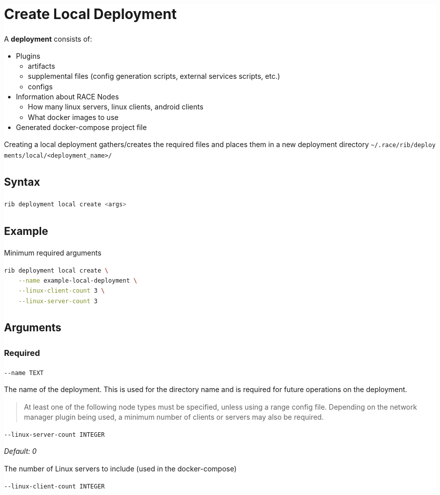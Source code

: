 # Create Local Deployment

A **deployment** consists of:
 - Plugins
    - artifacts
    - supplemental files (config generation scripts, external services scripts,
      etc.)
    - configs
 - Information about RACE Nodes
    - How many linux servers, linux clients, android clients
    - What docker images to use
- Generated docker-compose project file

Creating a local deployment gathers/creates the required files and places them
in a new deployment directory `~/.race/rib/deployments/local/<deployment_name>/`

## Syntax

```sh
rib deployment local create <args>
```

## Example

Minimum required arguments

```sh
rib deployment local create \
    --name example-local-deployment \
    --linux-client-count 3 \
    --linux-server-count 3
```

## Arguments

### Required

`--name TEXT`

The name of the deployment. This is used for the directory name and is required
for future operations on the deployment.

> At least one of the following node types must be specified, unless using a
> range config file. Depending on the network manager plugin being used, a
> minimum number of clients or servers may also be required.

`--linux-server-count INTEGER`

*Default: 0*

The number of Linux servers to include (used in the docker-compose)

`--linux-client-count INTEGER`
